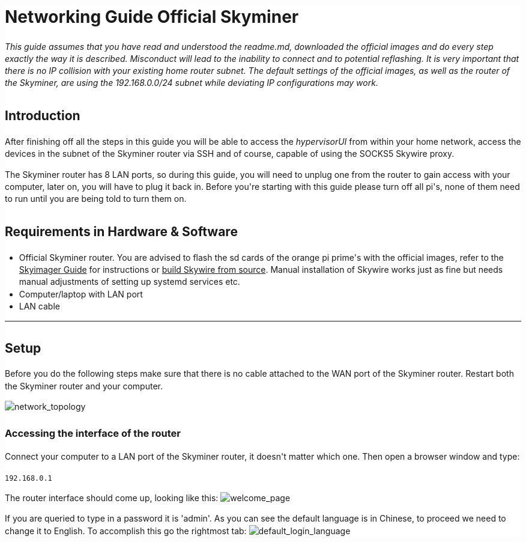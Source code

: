 # Networking Guide Official Skyminer

*This guide assumes that you have read and understood the readme.md, downloaded the official images and do every step exactly the way it is described. Misconduct will lead to the inability to connect and to potential reflashing. It is very important that there is no IP collision with your existing home router subnet. The default settings of the official images, as well as the router of the Skyminer, are using the 192.168.0.0/24 subnet while deviating IP configurations may work.*

## Introduction

After finishing off all the steps in this guide you will be able to access the *hypervisorUI* from within your home network, access the devices in the subnet of the Skyminer router via SSH and of course, capable of using the SOCKS5 Skywire proxy.

The Skyminer router has 8 LAN ports, so during this guide, you will need to unplug one from the router to gain access with your computer, later on, you will have to plug it back in. 
Before you're starting with this guide please turn off all pi's, none of them need to run until you are being told to turn them on.

## Requirements in Hardware & Software

* Official Skyminer router. You are advised to flash the sd cards of the orange pi prime's with the official images, refer to the [Skyimager Guide](https://github.com/skycoin/skywire/wiki/Skyimager-User-Guide) for instructions or [build Skywire from source](/software/skywire/setup/linux.md). Manual installation of Skywire works just as fine but needs manual adjustments of setting up systemd services etc.
* Computer/laptop with LAN port
* LAN cable

***

## Setup
Before you do the following steps make sure that there is no cable attached to the WAN port of the Skyminer router. Restart both the Skyminer router and your computer. 

![network_topology](https://raw.githubusercontent.com/Asgaror/skywire/binary_data_storage/networking_guide_pictures/network_topology_access_skyminer.png)


### Accessing the interface of the router
Connect your computer to a LAN port of the Skyminer router, it doesn't matter which one. Then open a browser window and type:
```
192.168.0.1
```
The router interface should come up, looking like this: 
![welcome_page](https://raw.githubusercontent.com/Asgaror/skywire/binary_data_storage/networking_guide_pictures/router_welcome_page.png)

If you are queried to type in a password it is 'admin'.
As you can see the default language is in Chinese, to proceed we need to change it to English. To accomplish this go the rightmost tab:
![default_login_language](https://raw.githubusercontent.com/Asgaror/skywire/binary_data_storage/networking_guide_pictures/login_default_language.png)
